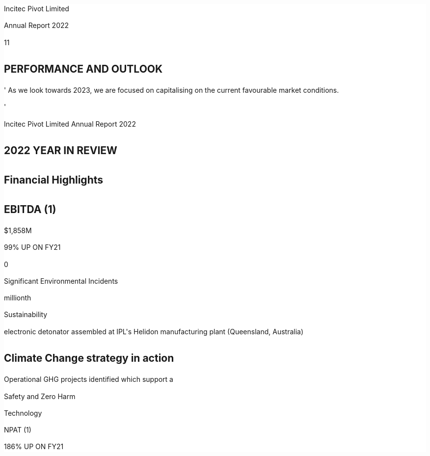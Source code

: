 Incitec Pivot Limited

Annual Report 2022

11





## PERFORMANCE AND OUTLOOK

' As we look towards 2023, we are focused on capitalising on the current favourable market conditions.

'

Incitec Pivot Limited Annual Report 2022

## 2022 YEAR IN REVIEW

## Financial Highlights

## EBITDA  (1)

$1,858M

99% UP ON FY21



0

Significant Environmental Incidents



millionth

Sustainability



electronic detonator assembled at IPL's Helidon manufacturing plant (Queensland, Australia)

## Climate Change strategy in action

Operational GHG projects identified which support a



Safety and Zero Harm

Technology

NPAT  (1)



186% UP ON FY21


